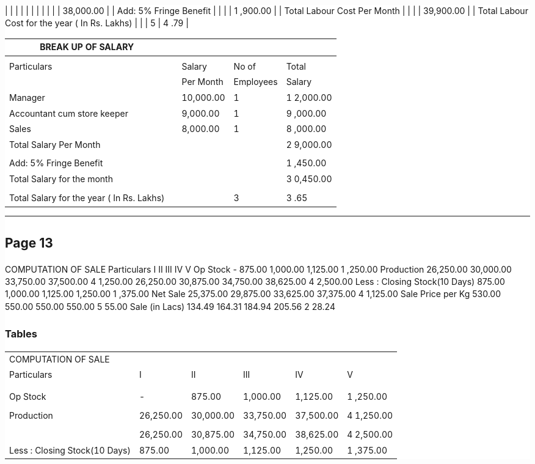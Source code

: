 |  |  |  |  |  |
|  |  |  |  | 38,000.00 |
| Add: 5% Fringe Benefit |  |  |  | 1 ,900.00 |
| Total Labour Cost Per Month |  |  |  | 39,900.00 |
| Total Labour Cost for the year ( In Rs. Lakhs) |  |  | 5 | 4 .79 |

| BREAK UP OF SALARY |  |  |  |  |
|---|---|---|---|---|
|  |  |  |  |  |
| Particulars |  | Salary | No of | Total |
|  |  | Per Month | Employees | Salary |
| Manager |  | 10,000.00 | 1 | 1 2,000.00 |
| Accountant cum store keeper |  | 9,000.00 | 1 | 9 ,000.00 |
| Sales |  | 8,000.00 | 1 | 8 ,000.00 |
| Total Salary Per Month |  |  |  | 2 9,000.00 |
|  |  |  |  |  |
| Add: 5% Fringe Benefit |  |  |  | 1 ,450.00 |
| Total Salary for the month |  |  |  | 3 0,450.00 |
|  |  |  |  |  |
| Total Salary for the year ( In Rs. Lakhs) |  |  | 3 | 3 .65 |

---

## Page 13

COMPUTATION OF SALE Particulars I II III IV V Op Stock - 875.00 1,000.00 1,125.00 1 ,250.00 Production 26,250.00 30,000.00 33,750.00 37,500.00 4 1,250.00 26,250.00 30,875.00 34,750.00 38,625.00 4 2,500.00 Less : Closing Stock(10 Days) 875.00 1,000.00 1,125.00 1,250.00 1 ,375.00 Net Sale 25,375.00 29,875.00 33,625.00 37,375.00 4 1,125.00 Sale Price per Kg 530.00 550.00 550.00 550.00 5 55.00 Sale (in Lacs) 134.49 164.31 184.94 205.56 2 28.24

### Tables

|  |  |  |  |  |  |
|---|---|---|---|---|---|
| COMPUTATION OF SALE |  |  |  |  |  |
| Particulars | I | II | III | IV | V |
|  |  |  |  |  |  |
|  |  |  |  |  |  |
| Op Stock | - | 875.00 | 1,000.00 | 1,125.00 | 1 ,250.00 |
|  |  |  |  |  |  |
| Production | 26,250.00 | 30,000.00 | 33,750.00 | 37,500.00 | 4 1,250.00 |
|  |  |  |  |  |  |
|  | 26,250.00 | 30,875.00 | 34,750.00 | 38,625.00 | 4 2,500.00 |
| Less : Closing Stock(10 Days) | 875.00 | 1,000.00 | 1,125.00 | 1,250.00 | 1 ,375.00 |